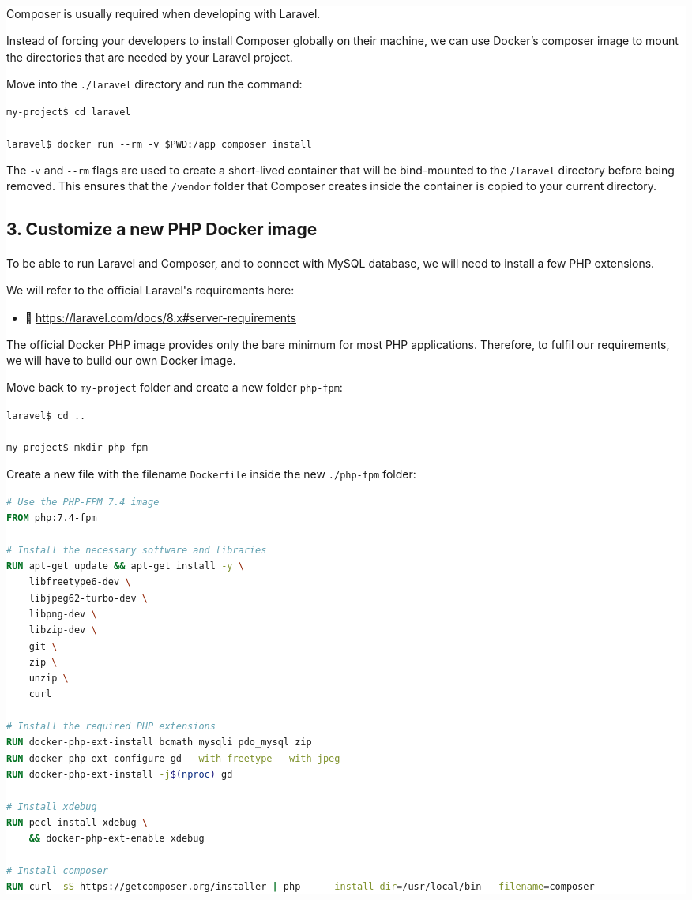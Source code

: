 Composer is usually required when developing with Laravel.

Instead of forcing your developers to install Composer globally on their machine, we can use Docker’s composer image to mount the directories that are needed by your Laravel project.

Move into the `./laravel` directory and run the command: 

```
my-project$ cd laravel

laravel$ docker run --rm -v $PWD:/app composer install
```

The `-v` and `--rm` flags are used to create a short-lived container that will be bind-mounted to the `/laravel` directory before being removed. This ensures that the `/vendor` folder that Composer creates inside the container is copied to your current directory.

## 3. Customize a new PHP Docker image

To be able to run Laravel and Composer, and to connect with MySQL database, we will need to install a few PHP extensions.

We will refer to the official Laravel's requirements here: 

- 🔗 https://laravel.com/docs/8.x#server-requirements

The official Docker PHP image provides only the bare minimum for most PHP applications. Therefore, to fulfil our requirements, we will have to build our own Docker image.

Move back to `my-project` folder and create a new folder `php-fpm`:

```
laravel$ cd ..

my-project$ mkdir php-fpm
```

Create a new file with the filename `Dockerfile` inside the new `./php-fpm` folder:

```Dockerfile
# Use the PHP-FPM 7.4 image
FROM php:7.4-fpm

# Install the necessary software and libraries
RUN apt-get update && apt-get install -y \
    libfreetype6-dev \
    libjpeg62-turbo-dev \
    libpng-dev \
    libzip-dev \
    git \
    zip \
    unzip \
    curl

# Install the required PHP extensions
RUN docker-php-ext-install bcmath mysqli pdo_mysql zip
RUN docker-php-ext-configure gd --with-freetype --with-jpeg
RUN docker-php-ext-install -j$(nproc) gd

# Install xdebug
RUN pecl install xdebug \
    && docker-php-ext-enable xdebug

# Install composer
RUN curl -sS https://getcomposer.org/installer | php -- --install-dir=/usr/local/bin --filename=composer
```
